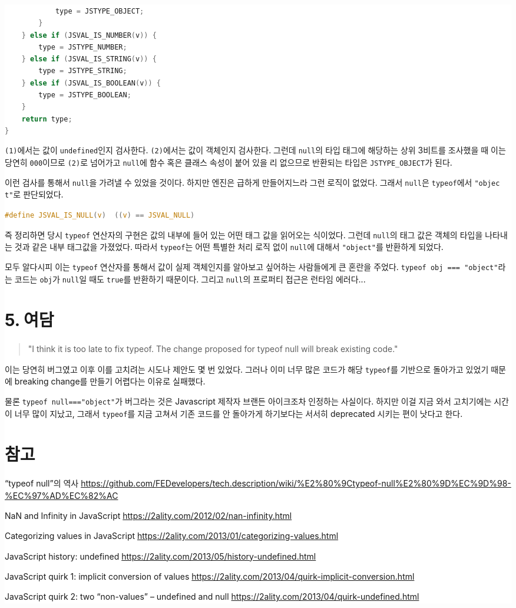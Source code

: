 ```c
            type = JSTYPE_OBJECT;
        }
    } else if (JSVAL_IS_NUMBER(v)) {
        type = JSTYPE_NUMBER;
    } else if (JSVAL_IS_STRING(v)) {
        type = JSTYPE_STRING;
    } else if (JSVAL_IS_BOOLEAN(v)) {
        type = JSTYPE_BOOLEAN;
    }
    return type;
}
```

`(1)`에서는 값이 `undefined`인지 검사한다. `(2)`에서는 값이 객체인지 검사한다. 그런데 `null`의 타입 태그에 해당하는 상위 3비트를 조사했을 때 이는 당연히 `000`이므로 `(2)`로 넘어가고 `null`에 함수 혹은 클래스 속성이 붙어 있을 리 없으므로 반환되는 타입은 `JSTYPE_OBJECT`가 된다.

이런 검사를 통해서 `null`을 가려낼 수 있었을 것이다. 하지만 엔진은 급하게 만들어지느라 그런 로직이 없었다. 그래서 `null`은 `typeof`에서 `"object"`로 판단되었다.

```c
#define JSVAL_IS_NULL(v)  ((v) == JSVAL_NULL)
```

즉 정리하면 당시 `typeof` 연산자의 구현은 값의 내부에 들어 있는 어떤 태그 값을 읽어오는 식이었다. 그런데 `null`의 태그 값은 객체의 타입을 나타내는 것과 같은 내부 태그값을 가졌었다. 따라서 `typeof`는 어떤 특별한 처리 로직 없이 `null`에 대해서 `"object"`를 반환하게 되었다.

모두 알다시피 이는 `typeof` 연산자를 통해서 값이 실제 객체인지를 알아보고 싶어하는 사람들에게 큰 혼란을 주었다. `typeof obj === "object"`라는 코드는 `obj`가 `null`일 때도 `true`를 반환하기 때문이다. 그리고 `null`의 프로퍼티 접근은 런타임 에러다...

# 5. 여담

> "I think it is too late to fix typeof. The change proposed for typeof null will break existing code."

이는 당연히 버그였고 이후 이를 고치려는 시도나 제안도 몇 번 있었다. 그러나 이미 너무 많은 코드가 해당 `typeof`를 기반으로 돌아가고 있었기 때문에 breaking change를 만들기 어렵다는 이유로 실패했다.

물론 `typeof null==="object"`가 버그라는 것은 Javascript 제작자 브랜든 아이크조차 인정하는 사실이다. 하지만 이걸 지금 와서 고치기에는 시간이 너무 많이 지났고, 그래서 `typeof`를 지금 고쳐서 기존 코드를 안 돌아가게 하기보다는 서서히 deprecated 시키는 편이 낫다고 한다.

# 참고

“typeof null”의 역사 https://github.com/FEDevelopers/tech.description/wiki/%E2%80%9Ctypeof-null%E2%80%9D%EC%9D%98-%EC%97%AD%EC%82%AC

NaN and Infinity in JavaScript https://2ality.com/2012/02/nan-infinity.html

Categorizing values in JavaScript https://2ality.com/2013/01/categorizing-values.html

JavaScript history: undefined https://2ality.com/2013/05/history-undefined.html

JavaScript quirk 1: implicit conversion of values https://2ality.com/2013/04/quirk-implicit-conversion.html

JavaScript quirk 2: two “non-values” – undefined and null https://2ality.com/2013/04/quirk-undefined.html
